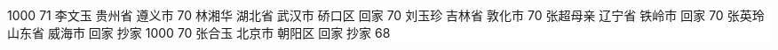 <td>1000</td>
<td>71</td>
</tr>
<tr>
<td>李文玉</td>
<td>贵州省</td>
<td>遵义市</td>
<td></td>
<td></td>
<td></td>
<td></td>
<td>70</td>
</tr>
<tr>
<td>林湘华</td>
<td>湖北省</td>
<td>武汉市</td>
<td>硚口区</td>
<td>回家</td>
<td></td>
<td></td>
<td>70</td>
</tr>
<tr>
<td>刘玉珍</td>
<td>吉林省</td>
<td>敦化市</td>
<td></td>
<td></td>
<td></td>
<td></td>
<td>70</td>
</tr>
<tr>
<td>张超母亲</td>
<td>辽宁省</td>
<td>铁岭市</td>
<td></td>
<td>回家</td>
<td></td>
<td></td>
<td>70</td>
</tr>
<tr>
<td>张英玲</td>
<td>山东省</td>
<td>威海市</td>
<td></td>
<td>回家</td>
<td>抄家</td>
<td>1000</td>
<td>70</td>
</tr>
<tr>
<td>张合玉</td>
<td>北京市</td>
<td></td>
<td>朝阳区</td>
<td>回家</td>
<td>抄家</td>
<td></td>
<td>68</td>
</tr>
<tr>